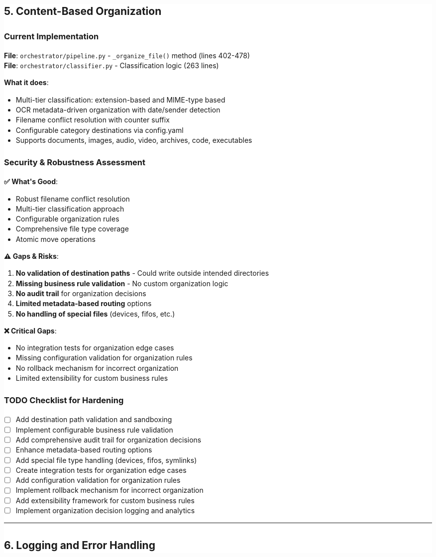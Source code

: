 
## 5. Content-Based Organization

### Current Implementation
**File**: `orchestrator/pipeline.py` - `_organize_file()` method (lines 402-478)  
**File**: `orchestrator/classifier.py` - Classification logic (263 lines)

**What it does**:
- Multi-tier classification: extension-based and MIME-type based
- OCR metadata-driven organization with date/sender detection
- Filename conflict resolution with counter suffix
- Configurable category destinations via config.yaml
- Supports documents, images, audio, video, archives, code, executables

### Security & Robustness Assessment

**✅ What's Good**:
- Robust filename conflict resolution
- Multi-tier classification approach
- Configurable organization rules
- Comprehensive file type coverage
- Atomic move operations

**⚠️ Gaps & Risks**:
1. **No validation of destination paths** - Could write outside intended directories
2. **Missing business rule validation** - No custom organization logic
3. **No audit trail** for organization decisions
4. **Limited metadata-based routing** options
5. **No handling of special files** (devices, fifos, etc.)

**❌ Critical Gaps**:
- No integration tests for organization edge cases
- Missing configuration validation for organization rules
- No rollback mechanism for incorrect organization
- Limited extensibility for custom business rules

### TODO Checklist for Hardening

- [ ] Add destination path validation and sandboxing
- [ ] Implement configurable business rule validation
- [ ] Add comprehensive audit trail for organization decisions
- [ ] Enhance metadata-based routing options
- [ ] Add special file type handling (devices, fifos, symlinks)
- [ ] Create integration tests for organization edge cases
- [ ] Add configuration validation for organization rules
- [ ] Implement rollback mechanism for incorrect organization
- [ ] Add extensibility framework for custom business rules
- [ ] Implement organization decision logging and analytics

---

## 6. Logging and Error Handling
